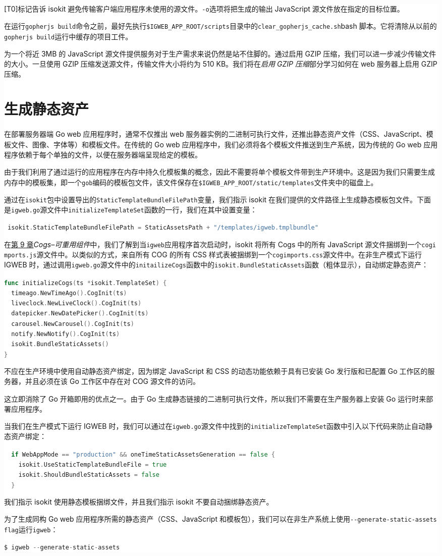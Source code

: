 [T0]标记告诉 isokit 避免传输客户端应用程序未使用的源文件。`-o`选项将把生成的输出 JavaScript 源文件放在指定的目标位置。

在运行`gopherjs build`命令之前，最好先执行`$IGWEB_APP_ROOT/scripts`目录中的`clear_gopherjs_cache.sh`bash 脚本。它将清除从以前的`gopherjs build`运行中缓存的项目工件。

为一个将近 3MB 的 JavaScript 源文件提供服务对于生产需求来说仍然是站不住脚的。通过启用 GZIP 压缩，我们可以进一步减少传输文件的大小。一旦使用 GZIP 压缩发送源文件，传输文件大小将约为 510 KB。我们将在*启用 GZIP 压缩*部分学习如何在 web 服务器上启用 GZIP 压缩。

# 生成静态资产

在部署服务器端 Go web 应用程序时，通常不仅推出 web 服务器实例的二进制可执行文件，还推出静态资产文件（CSS、JavaScript、模板文件、图像、字体等）和模板文件。在传统的 Go web 应用程序中，我们必须将各个模板文件推送到生产系统，因为传统的 Go web 应用程序依赖于每个单独的文件，以便在服务器端呈现给定的模板。

由于我们利用了通过运行的应用程序在内存中持久化模板集的概念，因此不需要将单个模板文件带到生产环境中。这是因为我们只需要生成内存中的模板集，即一个`gob`编码的模板包文件，该文件保存在`$IGWEB_APP_ROOT/static/templates`文件夹中的磁盘上。

通过在`isokit`包中设置导出的`StaticTemplateBundleFilePath`变量，我们指示 isokit 在我们提供的文件路径上生成静态模板包文件。下面是`igweb.go`源文件中`initializeTemplateSet`函数的一行，我们在其中设置变量：

```go
 isokit.StaticTemplateBundleFilePath = StaticAssetsPath + "/templates/igweb.tmplbundle"
```

在[第 9 章](09.html)*Cogs–可重用组件*中，我们了解到当`igweb`应用程序首次启动时，isokit 将所有 Cogs 中的所有 JavaScript 源文件捆绑到一个`cogimports.js`源文件中。以类似的方式，来自所有 COG 的所有 CSS 样式表被捆绑到一个`cogimports.css`源文件中。在非生产模式下运行 IGWEB 时，通过调用`igweb.go`源文件中的`initailizeCogs`函数中的`isokit.BundleStaticAssets`函数（粗体显示），自动绑定静态资产：

```go
func initializeCogs(ts *isokit.TemplateSet) {
  timeago.NewTimeAgo().CogInit(ts)
  liveclock.NewLiveClock().CogInit(ts)
  datepicker.NewDatePicker().CogInit(ts)
  carousel.NewCarousel().CogInit(ts)
  notify.NewNotify().CogInit(ts)
  isokit.BundleStaticAssets()
}
```

不应在生产环境中使用自动静态资产绑定，因为绑定 JavaScript 和 CSS 的动态功能依赖于具有已安装 Go 发行版和已配置 Go 工作区的服务器，并且必须在该 Go 工作区中存在对 COG 源文件的访问。

这立即消除了 Go 开箱即用的优点之一。由于 Go 生成静态链接的二进制可执行文件，所以我们不需要在生产服务器上安装 Go 运行时来部署应用程序。

当我们在生产模式下运行 IGWEB 时，我们可以通过在`igweb.go`源文件中找到的`initializeTemplateSet`函数中引入以下代码来防止自动静态资产绑定：

```go
  if WebAppMode == "production" && oneTimeStaticAssetsGeneration == false {
    isokit.UseStaticTemplateBundleFile = true
    isokit.ShouldBundleStaticAssets = false
  }
```

我们指示 isokit 使用静态模板捆绑文件，并且我们指示 isokit 不要自动捆绑静态资产。

为了生成同构 Go web 应用程序所需的静态资产（CSS、JavaScript 和模板包），我们可以在非生产系统上使用`--generate-static-assets flag`运行`igweb`：

```go
$ igweb --generate-static-assets
```
